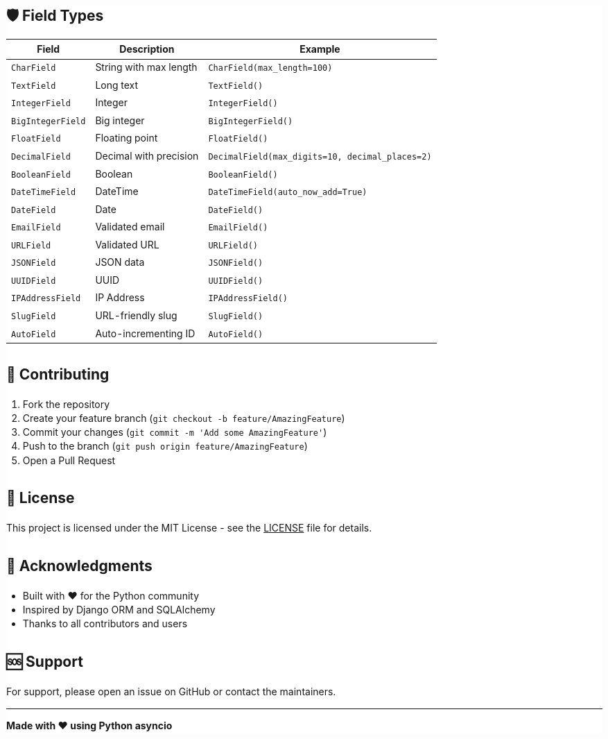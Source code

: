 ## 🛡️ Field Types

| Field | Description | Example |
|-------|-------------|---------|
| `CharField` | String with max length | `CharField(max_length=100)` |
| `TextField` | Long text | `TextField()` |
| `IntegerField` | Integer | `IntegerField()` |
| `BigIntegerField` | Big integer | `BigIntegerField()` |
| `FloatField` | Floating point | `FloatField()` |
| `DecimalField` | Decimal with precision | `DecimalField(max_digits=10, decimal_places=2)` |
| `BooleanField` | Boolean | `BooleanField()` |
| `DateTimeField` | DateTime | `DateTimeField(auto_now_add=True)` |
| `DateField` | Date | `DateField()` |
| `EmailField` | Validated email | `EmailField()` |
| `URLField` | Validated URL | `URLField()` |
| `JSONField` | JSON data | `JSONField()` |
| `UUIDField` | UUID | `UUIDField()` |
| `IPAddressField` | IP Address | `IPAddressField()` |
| `SlugField` | URL-friendly slug | `SlugField()` |
| `AutoField` | Auto-incrementing ID | `AutoField()` |

## 🤝 Contributing

1. Fork the repository
2. Create your feature branch (`git checkout -b feature/AmazingFeature`)
3. Commit your changes (`git commit -m 'Add some AmazingFeature'`)
4. Push to the branch (`git push origin feature/AmazingFeature`)
5. Open a Pull Request

## 📄 License

This project is licensed under the MIT License - see the [LICENSE](LICENSE) file for details.

## 🙏 Acknowledgments

- Built with ❤️ for the Python community
- Inspired by Django ORM and SQLAlchemy
- Thanks to all contributors and users

## 🆘 Support

For support, please open an issue on GitHub or contact the maintainers.

---

**Made with ❤️ using Python asyncio**
